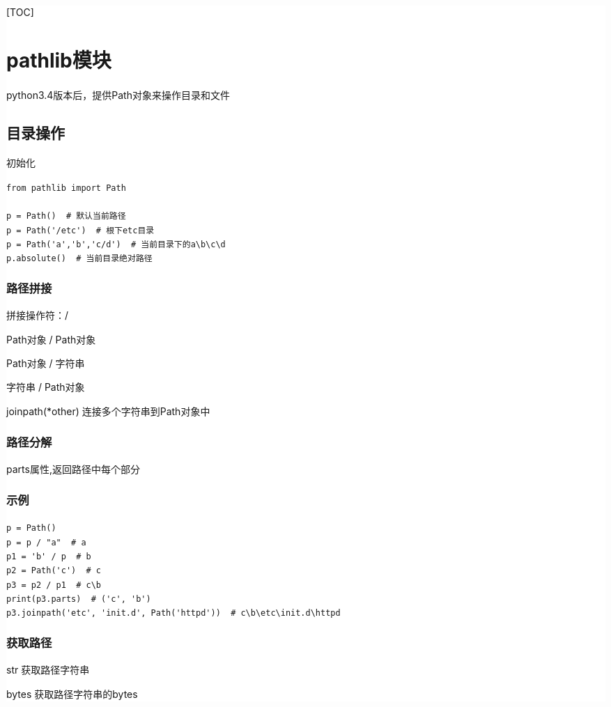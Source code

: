 [TOC]

# pathlib模块

python3.4版本后，提供Path对象来操作目录和文件

## 目录操作

初始化

 

```
from pathlib import Path

p = Path()  # 默认当前路径
p = Path('/etc')  # 根下etc目录
p = Path('a','b','c/d')  # 当前目录下的a\b\c\d
p.absolute()  # 当前目录绝对路径
```

### 路径拼接

拼接操作符：/

Path对象 / Path对象

Path对象 / 字符串

字符串 / Path对象

joinpath(*other) 连接多个字符串到Path对象中

### 路径分解

parts属性,返回路径中每个部分

### 示例

 

```
p = Path()
p = p / "a"  # a
p1 = 'b' / p  # b
p2 = Path('c')  # c
p3 = p2 / p1  # c\b
print(p3.parts)  # ('c', 'b')
p3.joinpath('etc', 'init.d', Path('httpd'))  # c\b\etc\init.d\httpd
```

### 获取路径

str 获取路径字符串

bytes 获取路径字符串的bytes

